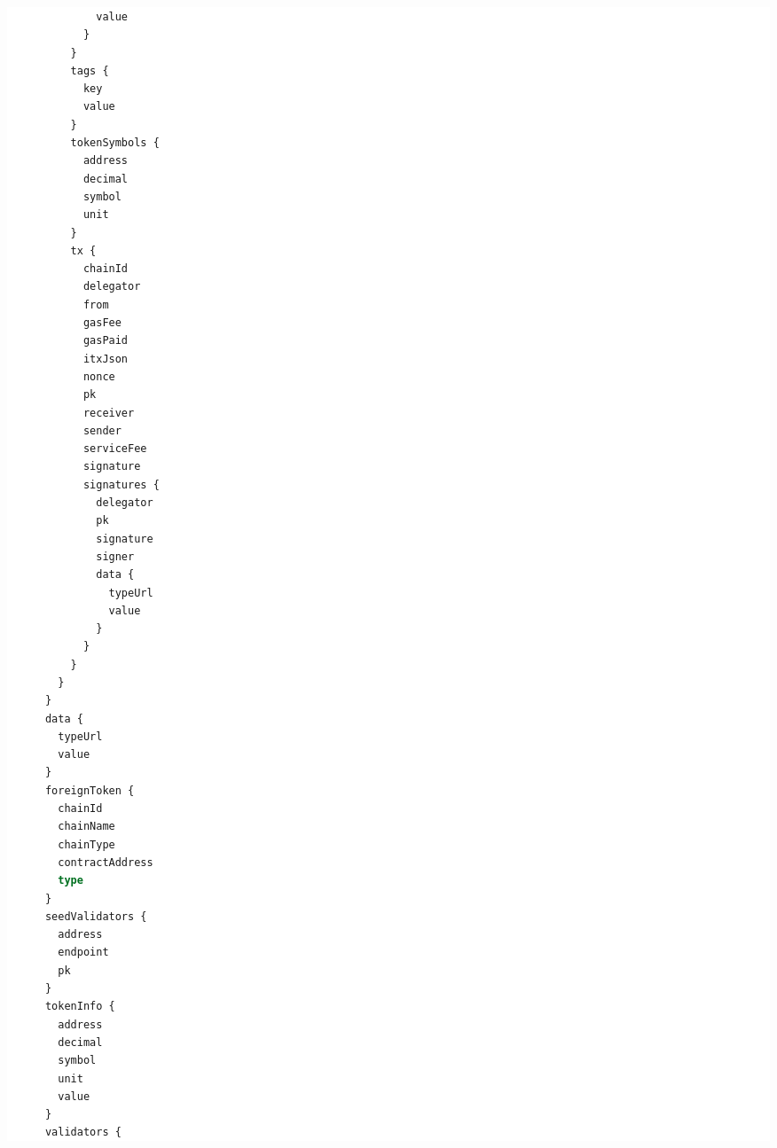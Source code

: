 ```graphql
              value
            }
          }
          tags {
            key
            value
          }
          tokenSymbols {
            address
            decimal
            symbol
            unit
          }
          tx {
            chainId
            delegator
            from
            gasFee
            gasPaid
            itxJson
            nonce
            pk
            receiver
            sender
            serviceFee
            signature
            signatures {
              delegator
              pk
              signature
              signer
              data {
                typeUrl
                value
              }
            }
          }
        }
      }
      data {
        typeUrl
        value
      }
      foreignToken {
        chainId
        chainName
        chainType
        contractAddress
        type
      }
      seedValidators {
        address
        endpoint
        pk
      }
      tokenInfo {
        address
        decimal
        symbol
        unit
        value
      }
      validators {
```